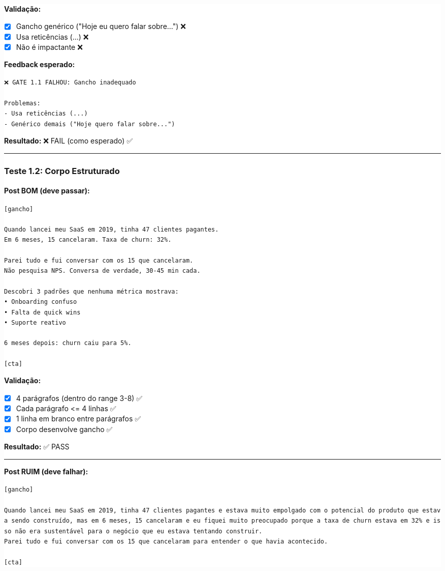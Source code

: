 **Validação:**
- [x] Gancho genérico ("Hoje eu quero falar sobre...") ❌
- [x] Usa reticências (...) ❌
- [x] Não é impactante ❌

**Feedback esperado:**
```
❌ GATE 1.1 FALHOU: Gancho inadequado

Problemas:
- Usa reticências (...)
- Genérico demais ("Hoje quero falar sobre...")
```

**Resultado:** ❌ FAIL (como esperado) ✅

---

### Teste 1.2: Corpo Estruturado

**Post BOM (deve passar):**
```
[gancho]

Quando lancei meu SaaS em 2019, tinha 47 clientes pagantes.
Em 6 meses, 15 cancelaram. Taxa de churn: 32%.

Parei tudo e fui conversar com os 15 que cancelaram.
Não pesquisa NPS. Conversa de verdade, 30-45 min cada.

Descobri 3 padrões que nenhuma métrica mostrava:
• Onboarding confuso
• Falta de quick wins
• Suporte reativo

6 meses depois: churn caiu para 5%.

[cta]
```

**Validação:**
- [x] 4 parágrafos (dentro do range 3-8) ✅
- [x] Cada parágrafo <= 4 linhas ✅
- [x] 1 linha em branco entre parágrafos ✅
- [x] Corpo desenvolve gancho ✅

**Resultado:** ✅ PASS

---

**Post RUIM (deve falhar):**
```
[gancho]

Quando lancei meu SaaS em 2019, tinha 47 clientes pagantes e estava muito empolgado com o potencial do produto que estava sendo construído, mas em 6 meses, 15 cancelaram e eu fiquei muito preocupado porque a taxa de churn estava em 32% e isso não era sustentável para o negócio que eu estava tentando construir.
Parei tudo e fui conversar com os 15 que cancelaram para entender o que havia acontecido.

[cta]
```
